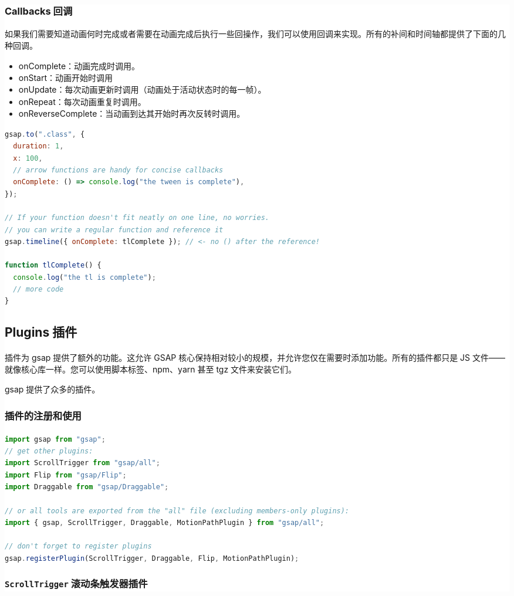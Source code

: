 ### Callbacks 回调

如果我们需要知道动画何时完成或者需要在动画完成后执行一些回操作，我们可以使用回调来实现。所有的补间和时间轴都提供了下面的几种回调。

- onComplete：动画完成时调用。
- onStart：动画开始时调用
- onUpdate：每次动画更新时调用（动画处于活动状态时的每一帧）。
- onRepeat：每次动画重复时调用。
- onReverseComplete：当动画到达其开始时再次反转时调用。

```js
gsap.to(".class", {
  duration: 1,
  x: 100,
  // arrow functions are handy for concise callbacks
  onComplete: () => console.log("the tween is complete"),
});

// If your function doesn't fit neatly on one line, no worries.
// you can write a regular function and reference it
gsap.timeline({ onComplete: tlComplete }); // <- no () after the reference!

function tlComplete() {
  console.log("the tl is complete");
  // more code
}
```

## Plugins 插件

插件为 gsap 提供了额外的功能。这允许 GSAP 核心保持相对较小的规模，并允许您仅在需要时添加功能。所有的插件都只是 JS 文件——就像核心库一样。您可以使用脚本标签、npm、yarn 甚至 tgz 文件来安装它们。

gsap 提供了众多的插件。

### 插件的注册和使用

```js
import gsap from "gsap";
// get other plugins:
import ScrollTrigger from "gsap/all";
import Flip from "gsap/Flip";
import Draggable from "gsap/Draggable";

// or all tools are exported from the "all" file (excluding members-only plugins):
import { gsap, ScrollTrigger, Draggable, MotionPathPlugin } from "gsap/all";

// don't forget to register plugins
gsap.registerPlugin(ScrollTrigger, Draggable, Flip, MotionPathPlugin);
```

### `ScrollTrigger` 滚动条触发器插件
